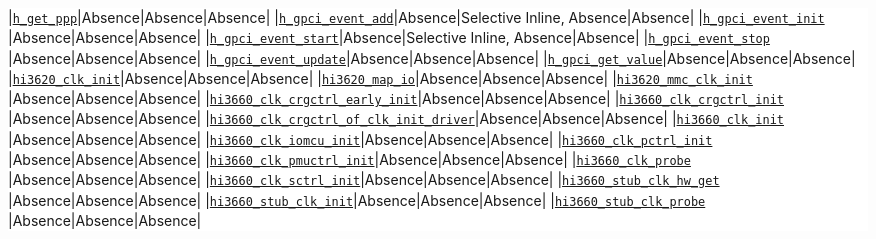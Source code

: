 |[`h_get_ppp`](https://depsurf.github.io/Function/h/h_get_ppp.html)|Absence|Absence|Absence|
|[`h_gpci_event_add`](https://depsurf.github.io/Function/h/h_gpci_event_add.html)|Absence|Selective Inline, Absence|Absence|
|[`h_gpci_event_init`](https://depsurf.github.io/Function/h/h_gpci_event_init.html)|Absence|Absence|Absence|
|[`h_gpci_event_start`](https://depsurf.github.io/Function/h/h_gpci_event_start.html)|Absence|Selective Inline, Absence|Absence|
|[`h_gpci_event_stop`](https://depsurf.github.io/Function/h/h_gpci_event_stop.html)|Absence|Absence|Absence|
|[`h_gpci_event_update`](https://depsurf.github.io/Function/h/h_gpci_event_update.html)|Absence|Absence|Absence|
|[`h_gpci_get_value`](https://depsurf.github.io/Function/h/h_gpci_get_value.html)|Absence|Absence|Absence|
|[`hi3620_clk_init`](https://depsurf.github.io/Function/h/hi3620_clk_init.html)|Absence|Absence|Absence|
|[`hi3620_map_io`](https://depsurf.github.io/Function/h/hi3620_map_io.html)|Absence|Absence|Absence|
|[`hi3620_mmc_clk_init`](https://depsurf.github.io/Function/h/hi3620_mmc_clk_init.html)|Absence|Absence|Absence|
|[`hi3660_clk_crgctrl_early_init`](https://depsurf.github.io/Function/h/hi3660_clk_crgctrl_early_init.html)|Absence|Absence|Absence|
|[`hi3660_clk_crgctrl_init`](https://depsurf.github.io/Function/h/hi3660_clk_crgctrl_init.html)|Absence|Absence|Absence|
|[`hi3660_clk_crgctrl_of_clk_init_driver`](https://depsurf.github.io/Function/h/hi3660_clk_crgctrl_of_clk_init_driver.html)|Absence|Absence|Absence|
|[`hi3660_clk_init`](https://depsurf.github.io/Function/h/hi3660_clk_init.html)|Absence|Absence|Absence|
|[`hi3660_clk_iomcu_init`](https://depsurf.github.io/Function/h/hi3660_clk_iomcu_init.html)|Absence|Absence|Absence|
|[`hi3660_clk_pctrl_init`](https://depsurf.github.io/Function/h/hi3660_clk_pctrl_init.html)|Absence|Absence|Absence|
|[`hi3660_clk_pmuctrl_init`](https://depsurf.github.io/Function/h/hi3660_clk_pmuctrl_init.html)|Absence|Absence|Absence|
|[`hi3660_clk_probe`](https://depsurf.github.io/Function/h/hi3660_clk_probe.html)|Absence|Absence|Absence|
|[`hi3660_clk_sctrl_init`](https://depsurf.github.io/Function/h/hi3660_clk_sctrl_init.html)|Absence|Absence|Absence|
|[`hi3660_stub_clk_hw_get`](https://depsurf.github.io/Function/h/hi3660_stub_clk_hw_get.html)|Absence|Absence|Absence|
|[`hi3660_stub_clk_init`](https://depsurf.github.io/Function/h/hi3660_stub_clk_init.html)|Absence|Absence|Absence|
|[`hi3660_stub_clk_probe`](https://depsurf.github.io/Function/h/hi3660_stub_clk_probe.html)|Absence|Absence|Absence|
